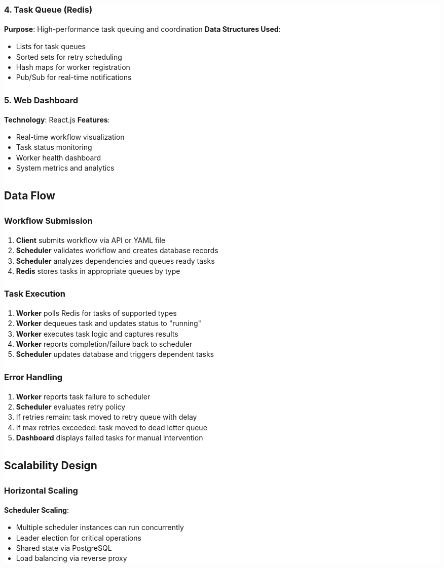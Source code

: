 ### 4. Task Queue (Redis)

**Purpose**: High-performance task queuing and coordination
**Data Structures Used**:
- Lists for task queues
- Sorted sets for retry scheduling
- Hash maps for worker registration
- Pub/Sub for real-time notifications

### 5. Web Dashboard

**Technology**: React.js
**Features**:
- Real-time workflow visualization
- Task status monitoring
- Worker health dashboard
- System metrics and analytics

## Data Flow

### Workflow Submission

1. **Client** submits workflow via API or YAML file
2. **Scheduler** validates workflow and creates database records
3. **Scheduler** analyzes dependencies and queues ready tasks
4. **Redis** stores tasks in appropriate queues by type

### Task Execution

1. **Worker** polls Redis for tasks of supported types
2. **Worker** dequeues task and updates status to "running"
3. **Worker** executes task logic and captures results
4. **Worker** reports completion/failure back to scheduler
5. **Scheduler** updates database and triggers dependent tasks

### Error Handling

1. **Worker** reports task failure to scheduler
2. **Scheduler** evaluates retry policy
3. If retries remain: task moved to retry queue with delay
4. If max retries exceeded: task moved to dead letter queue
5. **Dashboard** displays failed tasks for manual intervention

## Scalability Design

### Horizontal Scaling

**Scheduler Scaling**:
- Multiple scheduler instances can run concurrently
- Leader election for critical operations
- Shared state via PostgreSQL
- Load balancing via reverse proxy
